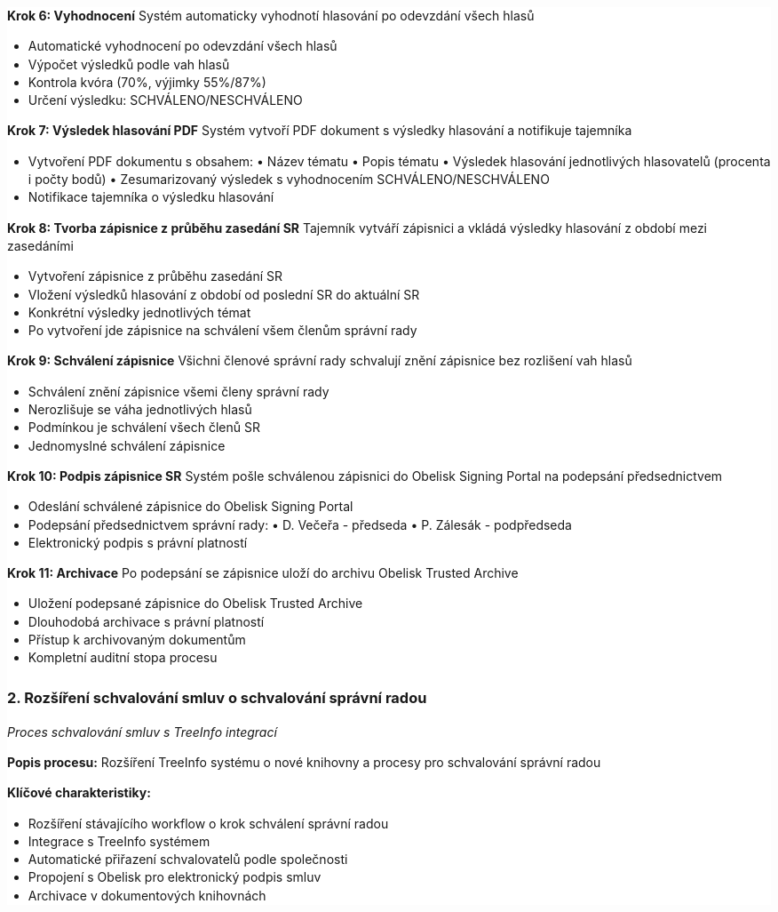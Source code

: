 **Krok 6: Vyhodnocení**
Systém automaticky vyhodnotí hlasování po odevzdání všech hlasů
- Automatické vyhodnocení po odevzdání všech hlasů
- Výpočet výsledků podle vah hlasů
- Kontrola kvóra (70%, výjimky 55%/87%)
- Určení výsledku: SCHVÁLENO/NESCHVÁLENO

**Krok 7: Výsledek hlasování PDF**
Systém vytvoří PDF dokument s výsledky hlasování a notifikuje tajemníka
- Vytvoření PDF dokumentu s obsahem:
  • Název tématu
  • Popis tématu
  • Výsledek hlasování jednotlivých hlasovatelů (procenta i počty bodů)
  • Zesumarizovaný výsledek s vyhodnocením SCHVÁLENO/NESCHVÁLENO
- Notifikace tajemníka o výsledku hlasování

**Krok 8: Tvorba zápisnice z průběhu zasedání SR**
Tajemník vytváří zápisnici a vkládá výsledky hlasování z období mezi zasedáními
- Vytvoření zápisnice z průběhu zasedání SR
- Vložení výsledků hlasování z období od poslední SR do aktuální SR
- Konkrétní výsledky jednotlivých témat
- Po vytvoření jde zápisnice na schválení všem členům správní rady

**Krok 9: Schválení zápisnice**
Všichni členové správní rady schvalují znění zápisnice bez rozlišení vah hlasů
- Schválení znění zápisnice všemi členy správní rady
- Nerozlišuje se váha jednotlivých hlasů
- Podmínkou je schválení všech členů SR
- Jednomyslné schválení zápisnice

**Krok 10: Podpis zápisnice SR**
Systém pošle schválenou zápisnici do Obelisk Signing Portal na podepsání předsednictvem
- Odeslání schválené zápisnice do Obelisk Signing Portal
- Podepsání předsednictvem správní rady:
  • D. Večeřa - předseda
  • P. Zálesák - podpředseda
- Elektronický podpis s právní platností

**Krok 11: Archivace**
Po podepsání se zápisnice uloží do archivu Obelisk Trusted Archive
- Uložení podepsané zápisnice do Obelisk Trusted Archive
- Dlouhodobá archivace s právní platností
- Přístup k archivovaným dokumentům
- Kompletní auditní stopa procesu

### 2. Rozšíření schvalování smluv o schvalování správní radou
*Proces schvalování smluv s TreeInfo integrací*

**Popis procesu:**
Rozšíření TreeInfo systému o nové knihovny a procesy pro schvalování správní radou

**Klíčové charakteristiky:**
- Rozšíření stávajícího workflow o krok schválení správní radou
- Integrace s TreeInfo systémem
- Automatické přiřazení schvalovatelů podle společnosti
- Propojení s Obelisk pro elektronický podpis smluv
- Archivace v dokumentových knihovnách

